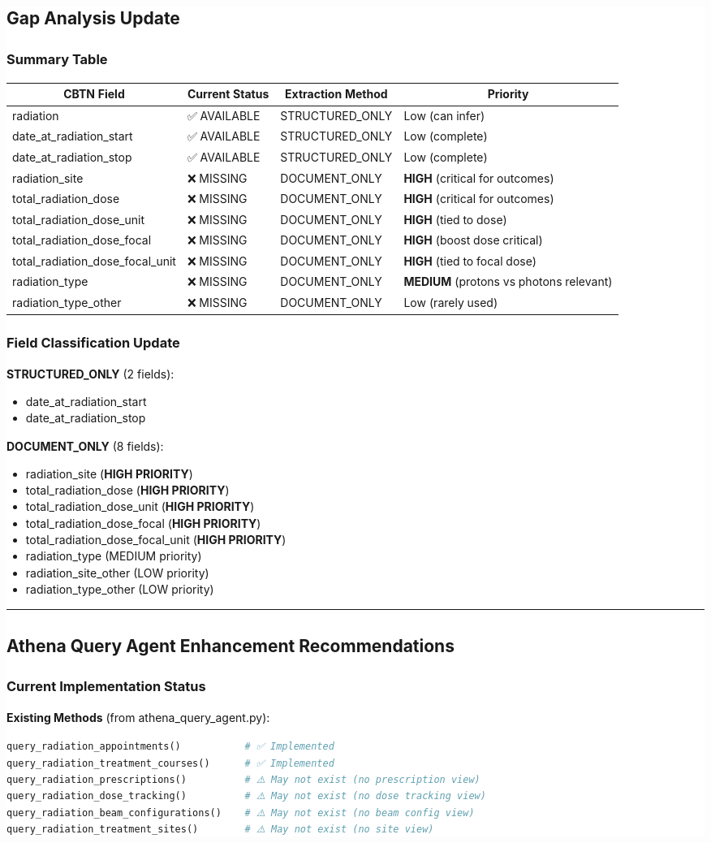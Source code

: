 
## Gap Analysis Update

### Summary Table

| CBTN Field | Current Status | Extraction Method | Priority |
|------------|---------------|-------------------|----------|
| radiation | ✅ AVAILABLE | STRUCTURED_ONLY | Low (can infer) |
| date_at_radiation_start | ✅ AVAILABLE | STRUCTURED_ONLY | Low (complete) |
| date_at_radiation_stop | ✅ AVAILABLE | STRUCTURED_ONLY | Low (complete) |
| radiation_site | ❌ MISSING | DOCUMENT_ONLY | **HIGH** (critical for outcomes) |
| total_radiation_dose | ❌ MISSING | DOCUMENT_ONLY | **HIGH** (critical for outcomes) |
| total_radiation_dose_unit | ❌ MISSING | DOCUMENT_ONLY | **HIGH** (tied to dose) |
| total_radiation_dose_focal | ❌ MISSING | DOCUMENT_ONLY | **HIGH** (boost dose critical) |
| total_radiation_dose_focal_unit | ❌ MISSING | DOCUMENT_ONLY | **HIGH** (tied to focal dose) |
| radiation_type | ❌ MISSING | DOCUMENT_ONLY | **MEDIUM** (protons vs photons relevant) |
| radiation_type_other | ❌ MISSING | DOCUMENT_ONLY | Low (rarely used) |

### Field Classification Update

**STRUCTURED_ONLY** (2 fields):
- date_at_radiation_start
- date_at_radiation_stop

**DOCUMENT_ONLY** (8 fields):
- radiation_site (**HIGH PRIORITY**)
- total_radiation_dose (**HIGH PRIORITY**)
- total_radiation_dose_unit (**HIGH PRIORITY**)
- total_radiation_dose_focal (**HIGH PRIORITY**)
- total_radiation_dose_focal_unit (**HIGH PRIORITY**)
- radiation_type (MEDIUM priority)
- radiation_site_other (LOW priority)
- radiation_type_other (LOW priority)

---

## Athena Query Agent Enhancement Recommendations

### Current Implementation Status

**Existing Methods** (from athena_query_agent.py):
```python
query_radiation_appointments()           # ✅ Implemented
query_radiation_treatment_courses()      # ✅ Implemented
query_radiation_prescriptions()          # ⚠️ May not exist (no prescription view)
query_radiation_dose_tracking()          # ⚠️ May not exist (no dose tracking view)
query_radiation_beam_configurations()    # ⚠️ May not exist (no beam config view)
query_radiation_treatment_sites()        # ⚠️ May not exist (no site view)
```
